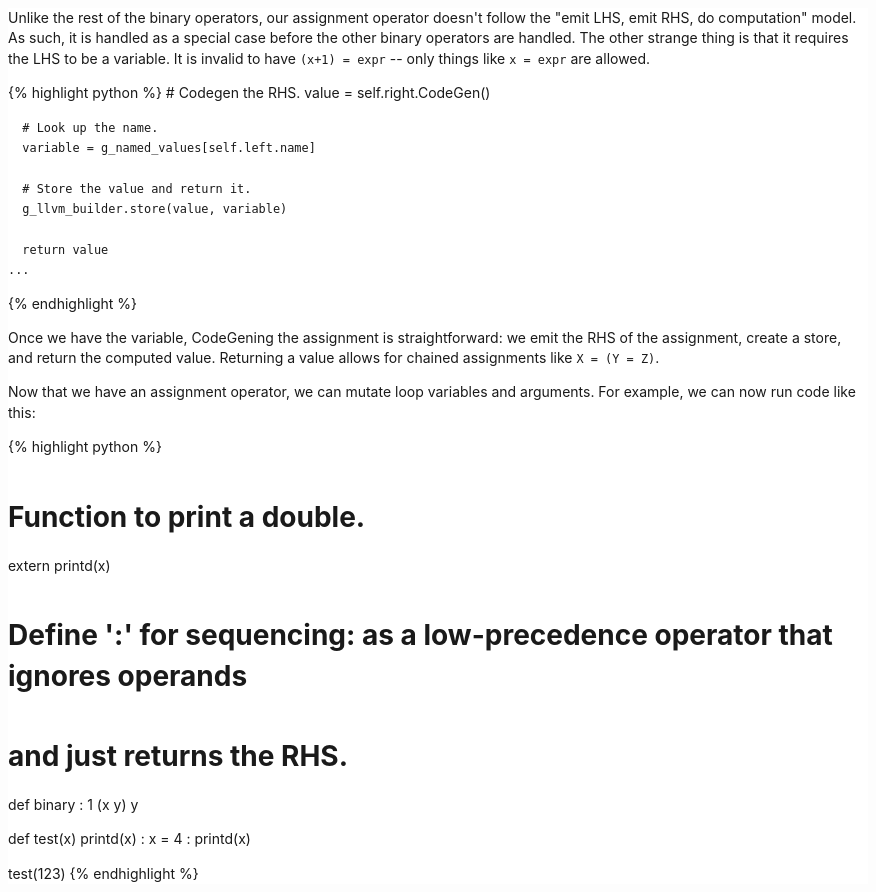 
Unlike the rest of the binary operators, our assignment operator doesn't
follow the "emit LHS, emit RHS, do computation" model.  As such, it is handled
as a special case before the other binary operators are handled.  The other
strange thing is that it requires the LHS to be a variable.  It is invalid to
have `(x+1) = expr` -- only things like `x = expr` are allowed.


{% highlight python %}
      # Codegen the RHS.
      value = self.right.CodeGen()

      # Look up the name.
      variable = g_named_values[self.left.name]

      # Store the value and return it.
      g_llvm_builder.store(value, variable)

      return value
    ...
{% endhighlight %}


Once we have the variable, CodeGening the assignment is straightforward:
we emit the RHS of the assignment, create a store, and return the computed
value.  Returning a value allows for chained assignments like `X = (Y = Z)`.

Now that we have an assignment operator, we can mutate loop variables and
arguments.  For example, we can now run code like this:


{% highlight python %}
# Function to print a double.
extern printd(x)

# Define ':' for sequencing: as a low-precedence operator that ignores operands
# and just returns the RHS.
def binary : 1 (x y) y

def test(x)
  printd(x) :
  x = 4 :
  printd(x)

test(123)
{% endhighlight %}
